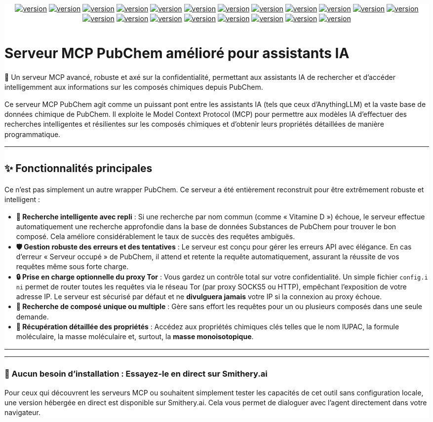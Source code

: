 
<div align="center"><p><a href="https://openaitx.github.io/view.html?user=Milor123&project=pubchem-agent-toolkit&lang=en"><img src="https://img.shields.io/badge/EN-white" alt="version"></a> <a href="https://openaitx.github.io/view.html?user=Milor123&project=pubchem-agent-toolkit&lang=zh-CN"><img src="https://img.shields.io/badge/简中-white" alt="version"></a> <a href="https://openaitx.github.io/view.html?user=Milor123&project=pubchem-agent-toolkit&lang=zh-TW"><img src="https://img.shields.io/badge/繁中-white" alt="version"></a> <a href="https://openaitx.github.io/view.html?user=Milor123&project=pubchem-agent-toolkit&lang=ja"><img src="https://img.shields.io/badge/日本語-white" alt="version"></a> <a href="https://openaitx.github.io/view.html?user=Milor123&project=pubchem-agent-toolkit&lang=ko"><img src="https://img.shields.io/badge/한국어-white" alt="version"></a> <a href="https://openaitx.github.io/view.html?user=Milor123&project=pubchem-agent-toolkit&lang=hi"><img src="https://img.shields.io/badge/हिन्दी-white" alt="version"></a> <a href="https://openaitx.github.io/view.html?user=Milor123&project=pubchem-agent-toolkit&lang=th"><img src="https://img.shields.io/badge/ไทย-white" alt="version"></a> <a href="https://openaitx.github.io/view.html?user=Milor123&project=pubchem-agent-toolkit&lang=fr"><img src="https://img.shields.io/badge/Français-white" alt="version"></a> <a href="https://openaitx.github.io/view.html?user=Milor123&project=pubchem-agent-toolkit&lang=de"><img src="https://img.shields.io/badge/Deutsch-white" alt="version"></a> <a href="https://openaitx.github.io/view.html?user=Milor123&project=pubchem-agent-toolkit&lang=es"><img src="https://img.shields.io/badge/Español-white" alt="version"></a> <a href="https://openaitx.github.io/view.html?user=Milor123&project=pubchem-agent-toolkit&lang=it"><img src="https://img.shields.io/badge/Italiano-white" alt="version"></a> <a href="https://openaitx.github.io/view.html?user=Milor123&project=pubchem-agent-toolkit&lang=ru"><img src="https://img.shields.io/badge/Русский-white" alt="version"></a> <a href="https://openaitx.github.io/view.html?user=Milor123&project=pubchem-agent-toolkit&lang=pt"><img src="https://img.shields.io/badge/Português-white" alt="version"></a> <a href="https://openaitx.github.io/view.html?user=Milor123&project=pubchem-agent-toolkit&lang=nl"><img src="https://img.shields.io/badge/Nederlands-white" alt="version"></a> <a href="https://openaitx.github.io/view.html?user=Milor123&project=pubchem-agent-toolkit&lang=pl"><img src="https://img.shields.io/badge/Polski-white" alt="version"></a> <a href="https://openaitx.github.io/view.html?user=Milor123&project=pubchem-agent-toolkit&lang=ar"><img src="https://img.shields.io/badge/العربية-white" alt="version"></a> <a href="https://openaitx.github.io/view.html?user=Milor123&project=pubchem-agent-toolkit&lang=fa"><img src="https://img.shields.io/badge/فارسی-white" alt="version"></a> <a href="https://openaitx.github.io/view.html?user=Milor123&project=pubchem-agent-toolkit&lang=tr"><img src="https://img.shields.io/badge/Türkçe-white" alt="version"></a> <a href="https://openaitx.github.io/view.html?user=Milor123&project=pubchem-agent-toolkit&lang=vi"><img src="https://img.shields.io/badge/Tiếng Việt-white" alt="version"></a> <a href="https://openaitx.github.io/view.html?user=Milor123&project=pubchem-agent-toolkit&lang=id"><img src="https://img.shields.io/badge/Bahasa Indonesia-white" alt="version"></a> </p></div>

# Serveur MCP PubChem amélioré pour assistants IA

🧪 Un serveur MCP avancé, robuste et axé sur la confidentialité, permettant aux assistants IA de rechercher et d’accéder intelligemment aux informations sur les composés chimiques depuis PubChem.

Ce serveur MCP PubChem agit comme un puissant pont entre les assistants IA (tels que ceux d’AnythingLLM) et la vaste base de données chimique de PubChem. Il exploite le Model Context Protocol (MCP) pour permettre aux modèles IA d’effectuer des recherches intelligentes et résilientes sur les composés chimiques et d’obtenir leurs propriétés détaillées de manière programmatique.

---

## ✨ Fonctionnalités principales

Ce n’est pas simplement un autre wrapper PubChem. Ce serveur a été entièrement reconstruit pour être extrêmement robuste et intelligent :

-   **🧠 Recherche intelligente avec repli** : Si une recherche par nom commun (comme « Vitamine D ») échoue, le serveur effectue automatiquement une recherche approfondie dans la base de données Substances de PubChem pour trouver le bon composé. Cela améliore considérablement le taux de succès des requêtes ambiguës.
-   **🛡️ Gestion robuste des erreurs et des tentatives** : Le serveur est conçu pour gérer les erreurs API avec élégance. En cas d’erreur « Serveur occupé » de PubChem, il attend et retente la requête automatiquement, assurant la réussite de vos requêtes même sous forte charge.
-   **🔒 Prise en charge optionnelle du proxy Tor** : Vous gardez un contrôle total sur votre confidentialité. Un simple fichier `config.ini` permet de router toutes les requêtes via le réseau Tor (par proxy SOCKS5 ou HTTP), empêchant l’exposition de votre adresse IP. Le serveur est sécurisé par défaut et ne **divulguera jamais** votre IP si la connexion au proxy échoue.
-   **🔎 Recherche de composé unique ou multiple** : Gère sans effort les requêtes pour un ou plusieurs composés dans une seule demande.
-   **🧪 Récupération détaillée des propriétés** : Accédez aux propriétés chimiques clés telles que le nom IUPAC, la formule moléculaire, la masse moléculaire et, surtout, la **masse monoisotopique**.

---

---

### 🚀 Aucun besoin d’installation : Essayez-le en direct sur Smithery.ai

Pour ceux qui découvrent les serveurs MCP ou souhaitent simplement tester les capacités de cet outil sans configuration locale, une version hébergée en direct est disponible sur Smithery.ai. Cela vous permet de dialoguer avec l’agent directement dans votre navigateur.
